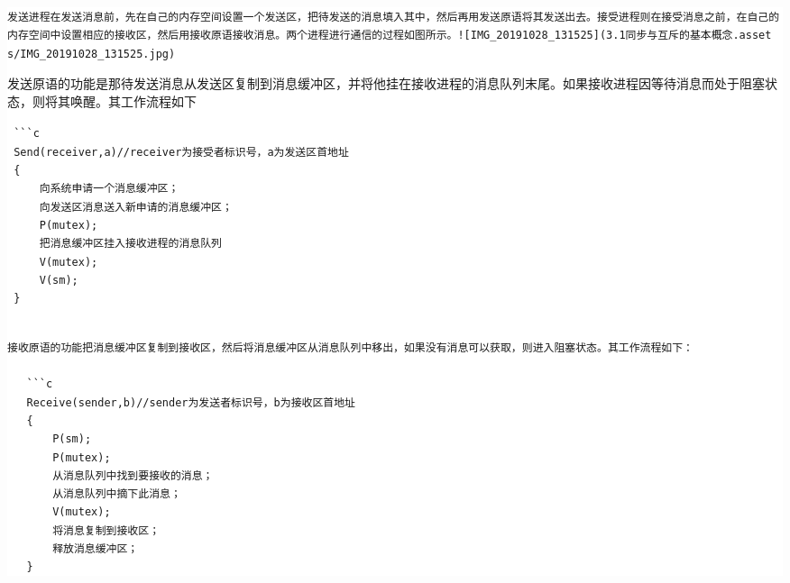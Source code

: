     发送进程在发送消息前，先在自己的内存空间设置一个发送区，把待发送的消息填入其中，然后再用发送原语将其发送出去。接受进程则在接受消息之前，在自己的内存空间中设置相应的接收区，然后用接收原语接收消息。两个进程进行通信的过程如图所示。![IMG_20191028_131525](3.1同步与互斥的基本概念.assets/IMG_20191028_131525.jpg)

  发送原语的功能是那待发送消息从发送区复制到消息缓冲区，并将他挂在接收进程的消息队列末尾。如果接收进程因等待消息而处于阻塞状态，则将其唤醒。其工作流程如下
     
     ```c
     Send(receiver,a)//receiver为接受者标识号，a为发送区首地址
     {
         向系统申请一个消息缓冲区；
         向发送区消息送入新申请的消息缓冲区；
         P(mutex);
         把消息缓冲区挂入接收进程的消息队列
         V(mutex);
         V(sm);
     }
  ```
     
  接收原语的功能把消息缓冲区复制到接收区，然后将消息缓冲区从消息队列中移出，如果没有消息可以获取，则进入阻塞状态。其工作流程如下：
     
     ```c
     Receive(sender,b)//sender为发送者标识号，b为接收区首地址
     {
         P(sm);
         P(mutex);
         从消息队列中找到要接收的消息；
         从消息队列中摘下此消息；
         V(mutex);
         将消息复制到接收区；
         释放消息缓冲区；
     }
  ```
